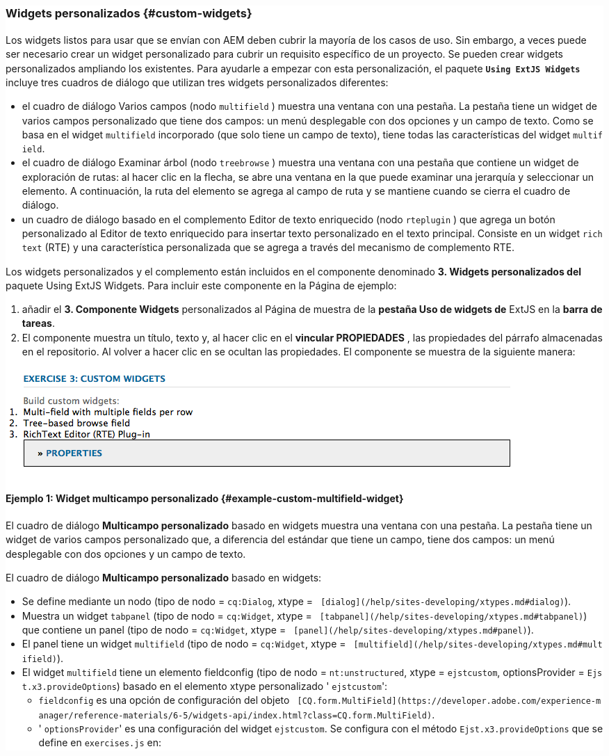 ### Widgets personalizados {#custom-widgets}

Los widgets listos para usar que se envían con AEM deben cubrir la mayoría de los casos de uso. Sin embargo, a veces puede ser necesario crear un widget personalizado para cubrir un requisito específico de un proyecto. Se pueden crear widgets personalizados ampliando los existentes. Para ayudarle a empezar con esta personalización, el paquete **`Using ExtJS Widgets`** incluye tres cuadros de diálogo que utilizan tres widgets personalizados diferentes:

* el cuadro de diálogo Varios campos (nodo `multifield` ) muestra una ventana con una pestaña. La pestaña tiene un widget de varios campos personalizado que tiene dos campos: un menú desplegable con dos opciones y un campo de texto. Como se basa en el widget `multifield` incorporado (que solo tiene un campo de texto), tiene todas las características del widget `multifield`.
* el cuadro de diálogo Examinar árbol (nodo `treebrowse` ) muestra una ventana con una pestaña que contiene un widget de exploración de rutas: al hacer clic en la flecha, se abre una ventana en la que puede examinar una jerarquía y seleccionar un elemento. A continuación, la ruta del elemento se agrega al campo de ruta y se mantiene cuando se cierra el cuadro de diálogo.
* un cuadro de diálogo basado en el complemento Editor de texto enriquecido (nodo `rteplugin` ) que agrega un botón personalizado al Editor de texto enriquecido para insertar texto personalizado en el texto principal. Consiste en un widget `richtext` (RTE) y una característica personalizada que se agrega a través del mecanismo de complemento RTE.

Los widgets personalizados y el complemento están incluidos en el componente denominado **3. Widgets personalizados del** paquete Using ExtJS Widgets.**&#x200B;** Para incluir este componente en la Página de ejemplo:

1. añadir el **3. Componente Widgets** personalizados al Página de muestra de la **pestaña Uso de widgets de** ExtJS en la **barra de tareas**.
1. El componente muestra un título, texto y, al hacer clic en el **vincular PROPIEDADES** , las propiedades del párrafo almacenadas en el repositorio. Al volver a hacer clic en se ocultan las propiedades.
El componente se muestra de la siguiente manera:

![chlimage_1-62](assets/chlimage_1-62.png)

#### Ejemplo 1: Widget multicampo personalizado {#example-custom-multifield-widget}

El cuadro de diálogo **Multicampo personalizado** basado en widgets muestra una ventana con una pestaña. La pestaña tiene un widget de varios campos personalizado que, a diferencia del estándar que tiene un campo, tiene dos campos: un menú desplegable con dos opciones y un campo de texto.

El cuadro de diálogo **Multicampo personalizado** basado en widgets:

* Se define mediante un nodo (tipo de nodo = `cq:Dialog`, xtype = ` [dialog](/help/sites-developing/xtypes.md#dialog)`).
* Muestra un widget `tabpanel` (tipo de nodo = `cq:Widget`, xtype = ` [tabpanel](/help/sites-developing/xtypes.md#tabpanel)`) que contiene un panel (tipo de nodo = `cq:Widget`, xtype = ` [panel](/help/sites-developing/xtypes.md#panel)`).
* El panel tiene un widget `multifield` (tipo de nodo = `cq:Widget`, xtype = ` [multifield](/help/sites-developing/xtypes.md#multifield)`).
* El widget `multifield` tiene un elemento fieldconfig (tipo de nodo = `nt:unstructured`, xtype = `ejstcustom`, optionsProvider = `Ejst.x3.provideOptions`) basado en el elemento xtype personalizado &#39; `ejstcustom`&#39;:
   * `fieldconfig` es una opción de configuración del objeto ` [CQ.form.MultiField](https://developer.adobe.com/experience-manager/reference-materials/6-5/widgets-api/index.html?class=CQ.form.MultiField)`.
   * &#39; `optionsProvider`&#39; es una configuración del widget `ejstcustom`. Se configura con el método `Ejst.x3.provideOptions` que se define en `exercises.js` en:

